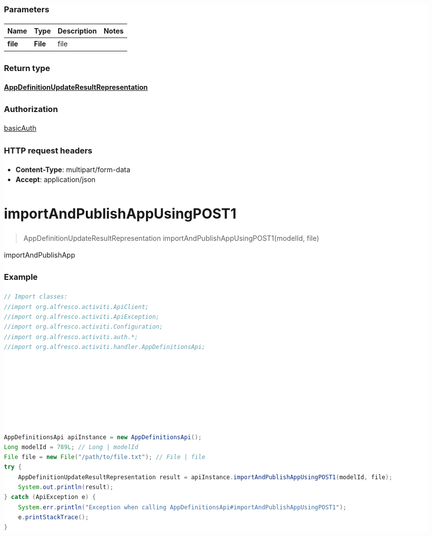 ### Parameters

Name | Type | Description  | Notes
------------- | ------------- | ------------- | -------------
 **file** | **File**| file |

### Return type

[**AppDefinitionUpdateResultRepresentation**](AppDefinitionUpdateResultRepresentation.md)

### Authorization

[basicAuth](../README.md#basicAuth)

### HTTP request headers

 - **Content-Type**: multipart/form-data
 - **Accept**: application/json

<a name="importAndPublishAppUsingPOST1"></a>
# **importAndPublishAppUsingPOST1**
> AppDefinitionUpdateResultRepresentation importAndPublishAppUsingPOST1(modelId, file)

importAndPublishApp

### Example
```java
// Import classes:
//import org.alfresco.activiti.ApiClient;
//import org.alfresco.activiti.ApiException;
//import org.alfresco.activiti.Configuration;
//import org.alfresco.activiti.auth.*;
//import org.alfresco.activiti.handler.AppDefinitionsApi;








AppDefinitionsApi apiInstance = new AppDefinitionsApi();
Long modelId = 789L; // Long | modelId
File file = new File("/path/to/file.txt"); // File | file
try {
    AppDefinitionUpdateResultRepresentation result = apiInstance.importAndPublishAppUsingPOST1(modelId, file);
    System.out.println(result);
} catch (ApiException e) {
    System.err.println("Exception when calling AppDefinitionsApi#importAndPublishAppUsingPOST1");
    e.printStackTrace();
}
```
